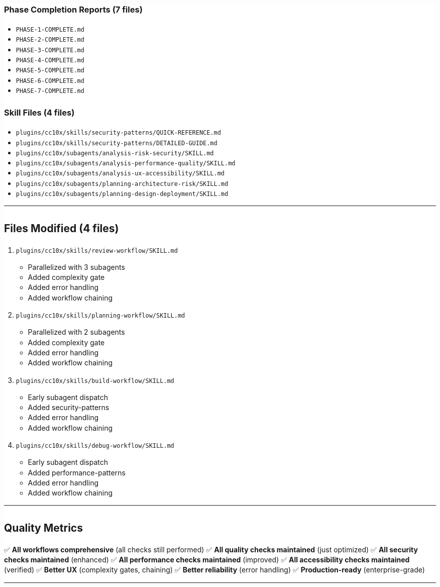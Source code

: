 ### Phase Completion Reports (7 files)
- `PHASE-1-COMPLETE.md`
- `PHASE-2-COMPLETE.md`
- `PHASE-3-COMPLETE.md`
- `PHASE-4-COMPLETE.md`
- `PHASE-5-COMPLETE.md`
- `PHASE-6-COMPLETE.md`
- `PHASE-7-COMPLETE.md`

### Skill Files (4 files)
- `plugins/cc10x/skills/security-patterns/QUICK-REFERENCE.md`
- `plugins/cc10x/skills/security-patterns/DETAILED-GUIDE.md`
- `plugins/cc10x/subagents/analysis-risk-security/SKILL.md`
- `plugins/cc10x/subagents/analysis-performance-quality/SKILL.md`
- `plugins/cc10x/subagents/analysis-ux-accessibility/SKILL.md`
- `plugins/cc10x/subagents/planning-architecture-risk/SKILL.md`
- `plugins/cc10x/subagents/planning-design-deployment/SKILL.md`

---

## Files Modified (4 files)

1. `plugins/cc10x/skills/review-workflow/SKILL.md`
   - Parallelized with 3 subagents
   - Added complexity gate
   - Added error handling
   - Added workflow chaining

2. `plugins/cc10x/skills/planning-workflow/SKILL.md`
   - Parallelized with 2 subagents
   - Added complexity gate
   - Added error handling
   - Added workflow chaining

3. `plugins/cc10x/skills/build-workflow/SKILL.md`
   - Early subagent dispatch
   - Added security-patterns
   - Added error handling
   - Added workflow chaining

4. `plugins/cc10x/skills/debug-workflow/SKILL.md`
   - Early subagent dispatch
   - Added performance-patterns
   - Added error handling
   - Added workflow chaining

---

## Quality Metrics

✅ **All workflows comprehensive** (all checks still performed)
✅ **All quality checks maintained** (just optimized)
✅ **All security checks maintained** (enhanced)
✅ **All performance checks maintained** (improved)
✅ **All accessibility checks maintained** (verified)
✅ **Better UX** (complexity gates, chaining)
✅ **Better reliability** (error handling)
✅ **Production-ready** (enterprise-grade)

---